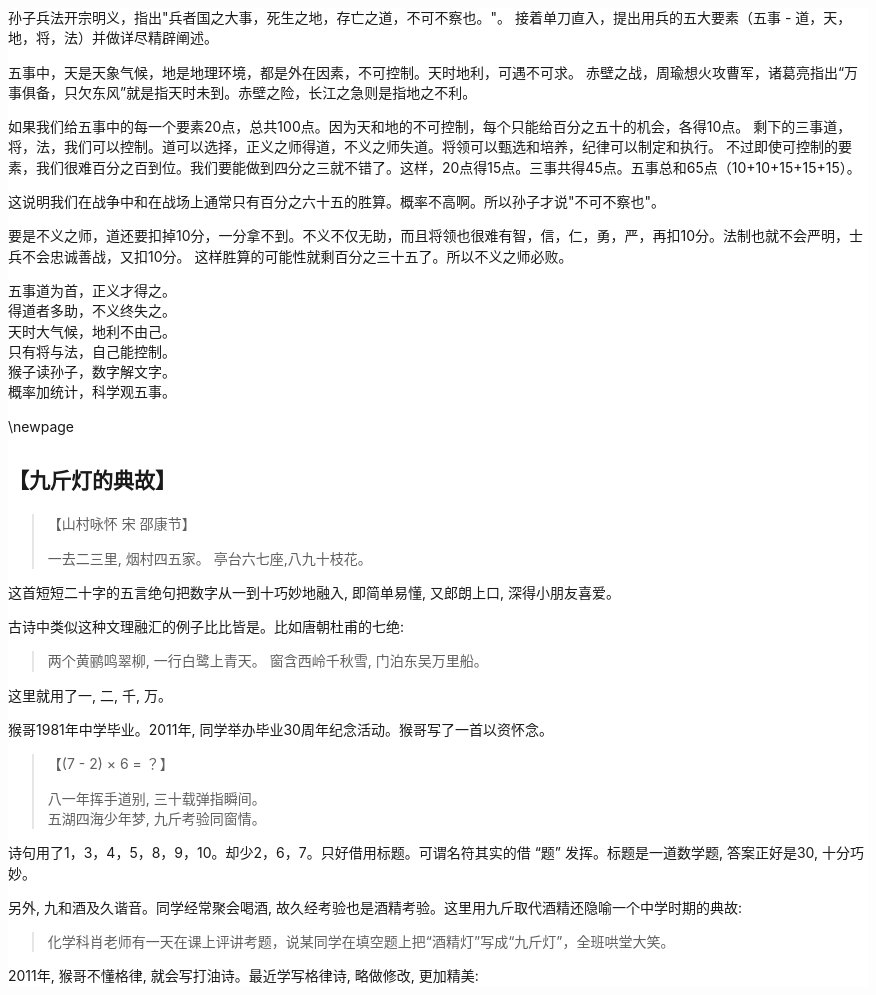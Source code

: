 孙子兵法开宗明义，指出"兵者国之大事，死生之地，存亡之道，不可不察也。"。
接着单刀直入，提出用兵的五大要素（五事 - 道，天，地，将，法）并做详尽精辟阐述。

五事中，天是天象气候，地是地理环境，都是外在因素，不可控制。天时地利，可遇不可求。
赤壁之战，周瑜想火攻曹军，诸葛亮指出“万事俱备，只欠东风”就是指天时未到。赤壁之险，长江之急则是指地之不利。

如果我们给五事中的每一个要素20点，总共100点。因为天和地的不可控制，每个只能给百分之五十的机会，各得10点。
剩下的三事道，将，法，我们可以控制。道可以选择，正义之师得道，不义之师失道。将领可以甄选和培养，纪律可以制定和执行。
不过即使可控制的要素，我们很难百分之百到位。我们要能做到四分之三就不错了。这样，20点得15点。三事共得45点。五事总和65点（10+10+15+15+15）。

这说明我们在战争中和在战场上通常只有百分之六十五的胜算。概率不高啊。所以孙子才说"不可不察也"。

要是不义之师，道还要扣掉10分，一分拿不到。不义不仅无助，而且将领也很难有智，信，仁，勇，严，再扣10分。法制也就不会严明，士兵不会忠诚善战，又扣10分。
这样胜算的可能性就剩百分之三十五了。所以不义之师必败。

五事道为首，正义才得之。  
得道者多助，不义终失之。  
天时大气候，地利不由己。  
只有将与法，自己能控制。  
猴子读孙子，数字解文字。  
概率加统计，科学观五事。



\newpage

## 【九斤灯的典故】

> 【山村咏怀 宋 邵康节】
>
> 一去二三里, 烟村四五家。 
> 亭台六七座,八九十枝花。


这首短短二十字的五言绝句把数字从一到十巧妙地融入, 即简单易懂, 又郎朗上口, 深得小朋友喜爱。

古诗中类似这种文理融汇的例子比比皆是。比如唐朝杜甫的七绝:

> 两个黄鹂鸣翠柳, 一行白鹭上青天。
> 窗含西岭千秋雪, 门泊东吴万里船。


这里就用了一, 二, 千, 万。

猴哥1981年中学毕业。2011年, 同学举办毕业30周年纪念活动。猴哥写了一首以资怀念。

> 【(7 - 2) × 6 = ？】
>
> 八一年挥手道别, 三十载弹指瞬间。  
> 五湖四海少年梦, 九斤考验同窗情。


诗句用了1，3，4，5，8，9，10。却少2，6，7。只好借用标题。可谓名符其实的借 “题” 发挥。标题是一道数学题, 答案正好是30, 十分巧妙。

另外, 九和酒及久谐音。同学经常聚会喝酒, 故久经考验也是酒精考验。这里用九斤取代酒精还隐喻一个中学时期的典故:


> 化学科肖老师有一天在课上评讲考题，说某同学在填空题上把“酒精灯”写成“九斤灯”，全班哄堂大笑。


2011年, 猴哥不懂格律, 就会写打油诗。最近学写格律诗, 略做修改, 更加精美:
